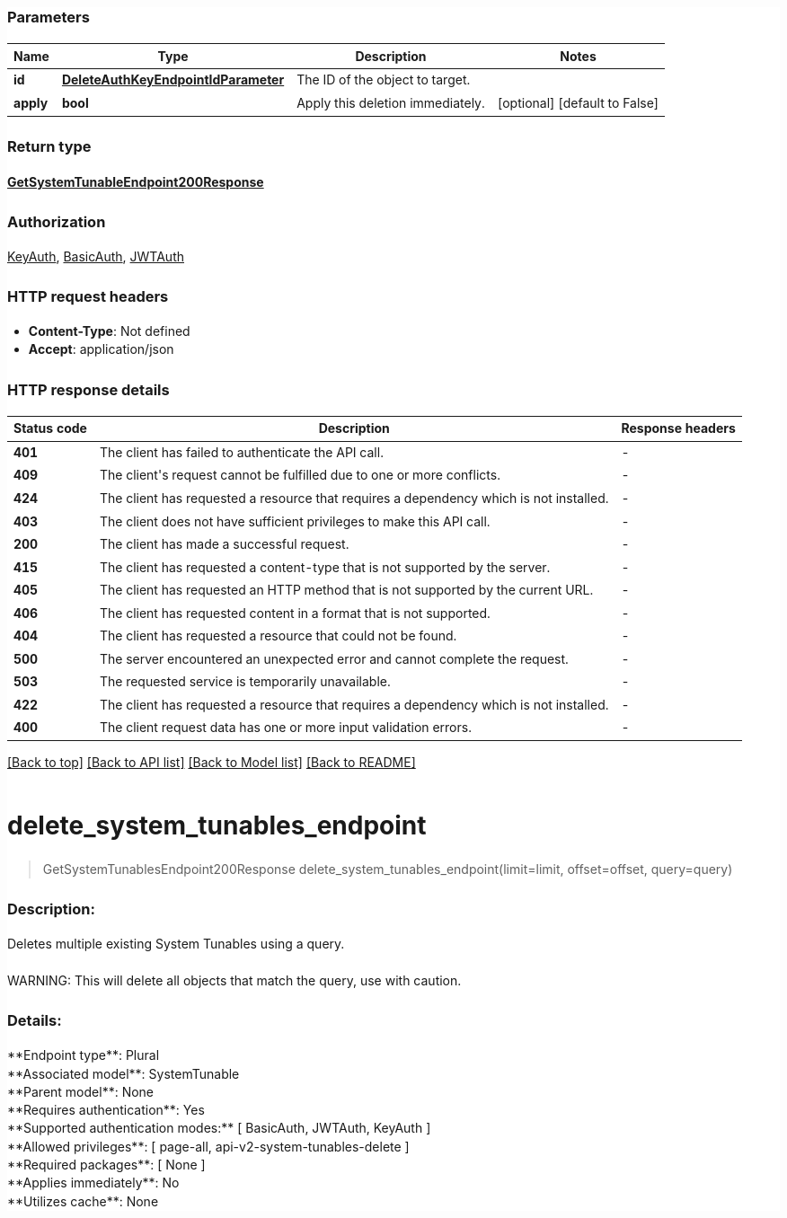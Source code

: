 

### Parameters


Name | Type | Description  | Notes
------------- | ------------- | ------------- | -------------
 **id** | [**DeleteAuthKeyEndpointIdParameter**](.md)| The ID of the object to target. | 
 **apply** | **bool**| Apply this deletion immediately. | [optional] [default to False]

### Return type

[**GetSystemTunableEndpoint200Response**](GetSystemTunableEndpoint200Response.md)

### Authorization

[KeyAuth](../README.md#KeyAuth), [BasicAuth](../README.md#BasicAuth), [JWTAuth](../README.md#JWTAuth)

### HTTP request headers

 - **Content-Type**: Not defined
 - **Accept**: application/json

### HTTP response details

| Status code | Description | Response headers |
|-------------|-------------|------------------|
**401** | The client has failed to authenticate the API call. |  -  |
**409** | The client&#39;s request cannot be fulfilled due to one or more conflicts. |  -  |
**424** | The client has requested a resource that requires a dependency which is not installed. |  -  |
**403** | The client does not have sufficient privileges to make this API call. |  -  |
**200** | The client has made a successful request. |  -  |
**415** | The client has requested a content-type that is not supported by the server. |  -  |
**405** | The client has requested an HTTP method that is not supported by the current URL. |  -  |
**406** | The client has requested content in a format that is not supported. |  -  |
**404** | The client has requested a resource that could not be found. |  -  |
**500** | The server encountered an unexpected error and cannot complete the request. |  -  |
**503** | The requested service is temporarily unavailable. |  -  |
**422** | The client has requested a resource that requires a dependency which is not installed. |  -  |
**400** | The client request data has one or more input validation errors. |  -  |

[[Back to top]](#) [[Back to API list]](../README.md#documentation-for-api-endpoints) [[Back to Model list]](../README.md#documentation-for-models) [[Back to README]](../README.md)

# **delete_system_tunables_endpoint**
> GetSystemTunablesEndpoint200Response delete_system_tunables_endpoint(limit=limit, offset=offset, query=query)

<h3>Description:</h3>Deletes multiple existing System Tunables using a query.<br><br>WARNING: This will delete all objects that match the query, use with caution.<br><h3>Details:</h3>**Endpoint type**: Plural<br>**Associated model**: SystemTunable<br>**Parent model**: None<br>**Requires authentication**: Yes<br>**Supported authentication modes:** [ BasicAuth, JWTAuth, KeyAuth ]<br>**Allowed privileges**: [ page-all, api-v2-system-tunables-delete ]<br>**Required packages**: [ None ]<br>**Applies immediately**: No<br>**Utilizes cache**: None
